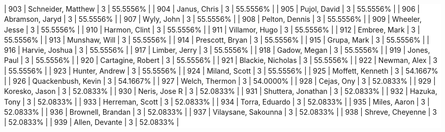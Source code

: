 |  903  | Schneider, Matthew |  3 | 55.5556% |
|  904  | Janus, Chris |  3 | 55.5556% |
|  905  | Pujol, David |  3 | 55.5556% |
|  906  | Abramson, Jaryd |  3 | 55.5556% |
|  907  | Wyly, John |  3 | 55.5556% |
|  908  | Pelton, Dennis |  3 | 55.5556% |
|  909  | Wheeler, Jesse |  3 | 55.5556% |
|  910  | Harmon, Clint |  3 | 55.5556% |
|  911  | Villamor, Hugo |  3 | 55.5556% |
|  912  | Embree, Mark |  3 | 55.5556% |
|  913  | Munshaw, Will |  3 | 55.5556% |
|  914  | Prescott, Bryan |  3 | 55.5556% |
|  915  | Grupa, Mark |  3 | 55.5556% |
|  916  | Harvie, Joshua |  3 | 55.5556% |
|  917  | Limber, Jerry |  3 | 55.5556% |
|  918  | Gadow, Megan |  3 | 55.5556% |
|  919  | Jones, Paul |  3 | 55.5556% |
|  920  | Cartagine, Robert |  3 | 55.5556% |
|  921  | Blackie, Nicholas |  3 | 55.5556% |
|  922  | Newman, Alex |  3 | 55.5556% |
|  923  | Hunter, Andrew |  3 | 55.5556% |
|  924  | Miland, Scott |  3 | 55.5556% |
|  925  | Moffett, Kenneth |  3 | 54.1667% |
|  926  | Quackenbush, Kevin |  3 | 54.1667% |
|  927  | Welch, Thermon |  3 | 54.0000% |
|  928  | Cejas, Ony |  3 | 52.0833% |
|  929  | Koresko, Jason |  3 | 52.0833% |
|  930  | Neris, Jose R |  3 | 52.0833% |
|  931  | Shuttera, Jonathan |  3 | 52.0833% |
|  932  | Hazuka, Tony |  3 | 52.0833% |
|  933  | Herreman, Scott |  3 | 52.0833% |
|  934  | Torra, Eduardo |  3 | 52.0833% |
|  935  | Miles, Aaron |  3 | 52.0833% |
|  936  | Brownell, Brandan |  3 | 52.0833% |
|  937  | Vilaysane, Sakounna |  3 | 52.0833% |
|  938  | Shreve, Cheyenne |  3 | 52.0833% |
|  939  | Allen, Devante |  3 | 52.0833% |